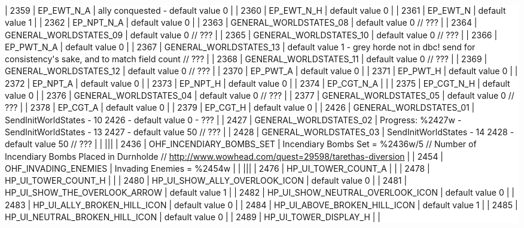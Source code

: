 | 2359 | EP_EWT_N_A | ally conquested - default value 0 |
| 2360 | EP_EWT_N_H | default value 0 |
| 2361 | EP_EWT_N | default value 1 |
| 2362 | EP_NPT_N_A | default value 0 |
| 2363 | GENERAL_WORLDSTATES_08 | default value 0 // ??? |
| 2364 | GENERAL_WORLDSTATES_09 | default value 0 // ??? |
| 2365 | GENERAL_WORLDSTATES_10 | default value 0 // ??? |
| 2366 | EP_PWT_N_A | default value 0 |
| 2367 | GENERAL_WORLDSTATES_13 | default value 1 - grey horde not in dbc! send for consistency's sake, and to match field count // ??? |
| 2368 | GENERAL_WORLDSTATES_11 | default value 0 // ??? |
| 2369 | GENERAL_WORLDSTATES_12 | default value 0 // ??? |
| 2370 | EP_PWT_A | default value 0 | 
| 2371 | EP_PWT_H | default value 0 | 
| 2372 | EP_NPT_A | default value 0 | 
| 2373 | EP_NPT_H | default value 0 | 
| 2374 | EP_CGT_N_A |  |
| 2375 | EP_CGT_N_H | default value 0 | 
| 2376 | GENERAL_WORLDSTATES_04 | default value 0 // ??? | 
| 2377 | GENERAL_WORLDSTATES_05 | default value 0 // ??? | 
| 2378 | EP_CGT_A | default value 0 | 
| 2379 | EP_CGT_H | default value 0 | 
| 2426 | GENERAL_WORLDSTATES_01 | SendInitWorldStates - 10 2426 - default value 0 - ??? |
| 2427 | GENERAL_WORLDSTATES_02 | Progress: %2427w - SendInitWorldStates - 13 2427 - default value 50 // ??? |
| 2428 | GENERAL_WORLDSTATES_03 | SendInitWorldStates - 14 2428 - default value 50 // ??? |
|  |||
| 2436 | OHF_INCENDIARY_BOMBS_SET | Incendiary Bombs Set = %2436w/5 // Number of Incendiary Bombs Placed in Durnholde // http://www.wowhead.com/quest=29598/tarethas-diversion |
| 2454 | OHF_INVADING_ENEMIES | Invading Enemies = %2454w |
|  |||
| 2476 | HP_UI_TOWER_COUNT_A |  |
| 2478 | HP_UI_TOWER_COUNT_H |  |
| 2480 | HP_UI_SHOW_ALLY_OVERLOOK_ICON | default value 0 |
| 2481 | HP_UI_SHOW_THE_OVERLOOK_ARROW | default value 1 |
| 2482 | HP_UI_SHOW_NEUTRAL_OVERLOOK_ICON | default value 0 |
| 2483 | HP_UI_ALLY_BROKEN_HILL_ICON | default value 0 |
| 2484 | HP_UI_ABOVE_BROKEN_HILL_ICON | default value 1 |
| 2485 | HP_UI_NEUTRAL_BROKEN_HILL_ICON | default value 0 |
| 2489 | HP_UI_TOWER_DISPLAY_H |  |